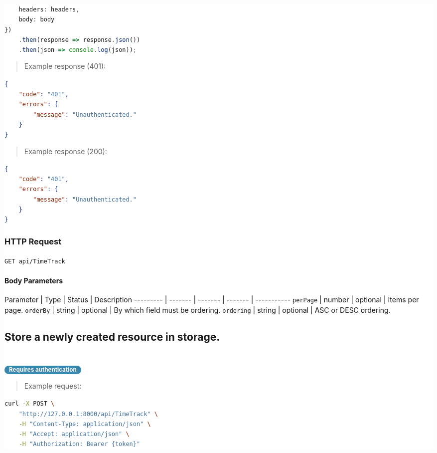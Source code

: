 ```javascript
    headers: headers,
    body: body
})
    .then(response => response.json())
    .then(json => console.log(json));
```


> Example response (401):

```json
{
    "code": "401",
    "errors": {
        "message": "Unauthenticated."
    }
}
```
> Example response (200):

```json
{
    "code": "401",
    "errors": {
        "message": "Unauthenticated."
    }
}
```

### HTTP Request
`GET api/TimeTrack`

#### Body Parameters
Parameter | Type | Status | Description
--------- | ------- | ------- | ------- | -----------
    `perPage` | number |  optional  | Items per page.
        `orderBy` | string |  optional  | By which field must be ordering.
        `ordering` | string |  optional  | ASC or DESC ordering.
    



## Store a newly created resource in storage.

<br><small style="padding: 1px 9px 2px;font-weight: bold;white-space: nowrap;color: #ffffff;-webkit-border-radius: 9px;-moz-border-radius: 9px;border-radius: 9px;background-color: #3a87ad;">Requires authentication</small>
> Example request:

```bash
curl -X POST \
    "http://127.0.0.1:8000/api/TimeTrack" \
    -H "Content-Type: application/json" \
    -H "Accept: application/json" \
    -H "Authorization: Bearer {token}"
```
